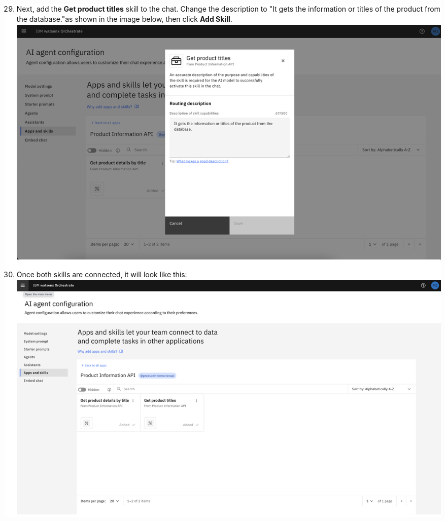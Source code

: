 29. Next, add the **Get product titles** skill to the chat. Change the description to "It gets the information or titles of the product from the database."as shown in the image below, then click **Add Skill**.
   ![Second Skills](assets/description_skill_2.png)  

30. Once both skills are connected, it will look like this:  
   ![Chat Connected](assets/chat_connect.png)  
